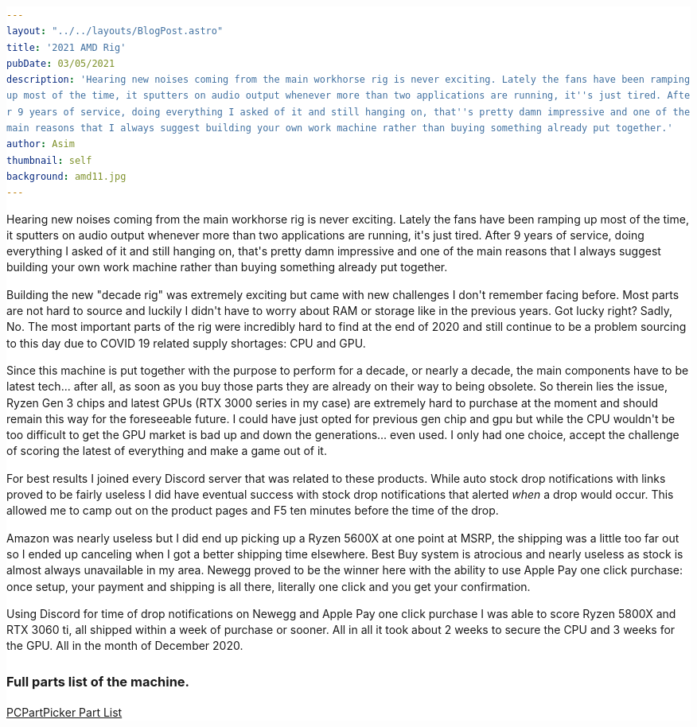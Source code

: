 ```yaml
---
layout: "../../layouts/BlogPost.astro"
title: '2021 AMD Rig'
pubDate: 03/05/2021
description: 'Hearing new noises coming from the main workhorse rig is never exciting. Lately the fans have been ramping up most of the time, it sputters on audio output whenever more than two applications are running, it''s just tired. After 9 years of service, doing everything I asked of it and still hanging on, that''s pretty damn impressive and one of the main reasons that I always suggest building your own work machine rather than buying something already put together.'
author: Asim
thumbnail: self
background: amd11.jpg
---
```


Hearing new noises coming from the main workhorse rig is never exciting. Lately the fans have been ramping up most of the time, it sputters on audio output whenever more than two applications are running, it's just tired. After 9 years of service, doing everything I asked of it and still hanging on, that's pretty damn impressive and one of the main reasons that I always suggest building your own work machine rather than buying something already put together. 

Building the new "decade rig" was extremely exciting but came with new challenges I don't remember facing before. Most parts are not hard to source and luckily I didn't have to worry about RAM or storage like in the previous years. Got lucky right? Sadly, No. The most important parts of the rig were incredibly hard to find at the end of 2020 and still continue to be a problem sourcing to this day due to COVID 19 related supply shortages: CPU and GPU. 

Since this machine is put together with the purpose to perform for a decade, or nearly a decade, the main components have to be latest tech... after all, as soon as you buy those parts they are already on their way to being obsolete. So therein lies the issue, Ryzen Gen 3 chips and latest GPUs (RTX 3000 series in my case) are extremely hard to purchase at the moment and should remain this way for the foreseeable future. I could have just opted for previous gen chip and gpu but while the CPU wouldn't be too difficult to get the GPU market is bad up and down the generations... even used. I only had one choice, accept the challenge of scoring the latest of everything and make a game out of it. 

For best results I joined every Discord server that was related to these products. While auto stock drop notifications with links proved to be fairly useless I did have eventual success with stock drop notifications that alerted *when* a drop would occur. This allowed me to camp out on the product pages and F5 ten minutes before the time of the drop. 

Amazon was nearly useless but I did end up picking up a Ryzen 5600X at one point at MSRP, the shipping was a little too far out so I ended up canceling when I got a better shipping time elsewhere. Best Buy system is atrocious and nearly useless as stock is almost always unavailable in my area. Newegg proved to be the winner here with the ability to use Apple Pay one click purchase: once setup, your payment and shipping is all there, literally one click and you get your confirmation. 

Using Discord for time of drop notifications on Newegg and Apple Pay one click purchase I was able to score Ryzen 5800X and RTX 3060 ti, all shipped within a week of purchase or sooner. All in all it took about 2 weeks to secure the CPU and 3 weeks for the GPU. All in the month of December 2020. 

### Full parts list of the machine.
[PCPartPicker Part List](https://pcpartpicker.com/list/TjYqVc)
<br>
